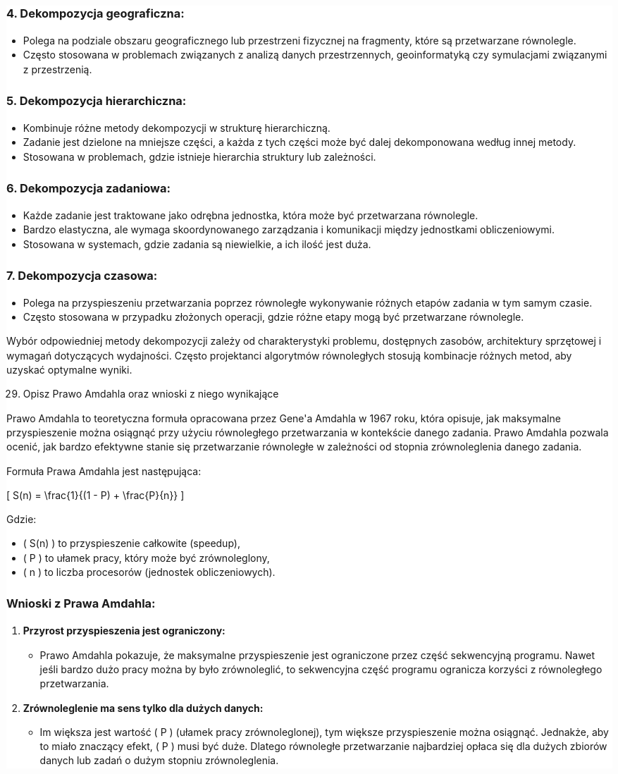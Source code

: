 ### 4. **Dekompozycja geograficzna:**
   - Polega na podziale obszaru geograficznego lub przestrzeni fizycznej na fragmenty, które są przetwarzane równolegle.
   - Często stosowana w problemach związanych z analizą danych przestrzennych, geoinformatyką czy symulacjami związanymi z przestrzenią.

### 5. **Dekompozycja hierarchiczna:**
   - Kombinuje różne metody dekompozycji w strukturę hierarchiczną.
   - Zadanie jest dzielone na mniejsze części, a każda z tych części może być dalej dekomponowana według innej metody.
   - Stosowana w problemach, gdzie istnieje hierarchia struktury lub zależności.

### 6. **Dekompozycja zadaniowa:**
   - Każde zadanie jest traktowane jako odrębna jednostka, która może być przetwarzana równolegle.
   - Bardzo elastyczna, ale wymaga skoordynowanego zarządzania i komunikacji między jednostkami obliczeniowymi.
   - Stosowana w systemach, gdzie zadania są niewielkie, a ich ilość jest duża.

### 7. **Dekompozycja czasowa:**
   - Polega na przyspieszeniu przetwarzania poprzez równoległe wykonywanie różnych etapów zadania w tym samym czasie.
   - Często stosowana w przypadku złożonych operacji, gdzie różne etapy mogą być przetwarzane równolegle.

Wybór odpowiedniej metody dekompozycji zależy od charakterystyki problemu, dostępnych zasobów, architektury sprzętowej i wymagań dotyczących wydajności. Często projektanci algorytmów równoległych stosują kombinacje różnych metod, aby uzyskać optymalne wyniki.

29. Opisz Prawo Amdahla oraz wnioski z niego wynikające

Prawo Amdahla to teoretyczna formuła opracowana przez Gene'a Amdahla w 1967 roku, która opisuje, jak maksymalne przyspieszenie można osiągnąć przy użyciu równoległego przetwarzania w kontekście danego zadania. Prawo Amdahla pozwala ocenić, jak bardzo efektywne stanie się przetwarzanie równoległe w zależności od stopnia zrównoleglenia danego zadania.

Formuła Prawa Amdahla jest następująca:

\[ S(n) = \frac{1}{(1 - P) + \frac{P}{n}} \]

Gdzie:
- \( S(n) \) to przyspieszenie całkowite (speedup),
- \( P \) to ułamek pracy, który może być zrównoleglony,
- \( n \) to liczba procesorów (jednostek obliczeniowych).

### Wnioski z Prawa Amdahla:

1. **Przyrost przyspieszenia jest ograniczony:**
   - Prawo Amdahla pokazuje, że maksymalne przyspieszenie jest ograniczone przez część sekwencyjną programu. Nawet jeśli bardzo dużo pracy można by było zrównoleglić, to sekwencyjna część programu ogranicza korzyści z równoległego przetwarzania.

2. **Zrównoleglenie ma sens tylko dla dużych danych:**
   - Im większa jest wartość \( P \) (ułamek pracy zrównoleglonej), tym większe przyspieszenie można osiągnąć. Jednakże, aby to miało znaczący efekt, \( P \) musi być duże. Dlatego równoległe przetwarzanie najbardziej opłaca się dla dużych zbiorów danych lub zadań o dużym stopniu zrównoleglenia.
